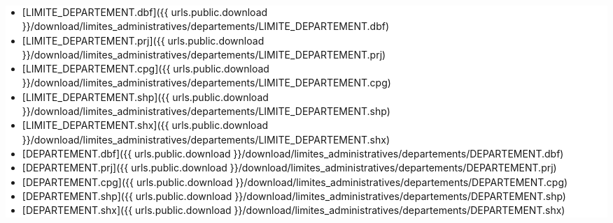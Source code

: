 * [LIMITE_DEPARTEMENT.dbf]({{ urls.public.download }}/download/limites_administratives/departements/LIMITE_DEPARTEMENT.dbf)
* [LIMITE_DEPARTEMENT.prj]({{ urls.public.download }}/download/limites_administratives/departements/LIMITE_DEPARTEMENT.prj)
* [LIMITE_DEPARTEMENT.cpg]({{ urls.public.download }}/download/limites_administratives/departements/LIMITE_DEPARTEMENT.cpg)
* [LIMITE_DEPARTEMENT.shp]({{ urls.public.download }}/download/limites_administratives/departements/LIMITE_DEPARTEMENT.shp)
* [LIMITE_DEPARTEMENT.shx]({{ urls.public.download }}/download/limites_administratives/departements/LIMITE_DEPARTEMENT.shx)
* [DEPARTEMENT.dbf]({{ urls.public.download }}/download/limites_administratives/departements/DEPARTEMENT.dbf)
* [DEPARTEMENT.prj]({{ urls.public.download }}/download/limites_administratives/departements/DEPARTEMENT.prj)
* [DEPARTEMENT.cpg]({{ urls.public.download }}/download/limites_administratives/departements/DEPARTEMENT.cpg)
* [DEPARTEMENT.shp]({{ urls.public.download }}/download/limites_administratives/departements/DEPARTEMENT.shp)
* [DEPARTEMENT.shx]({{ urls.public.download }}/download/limites_administratives/departements/DEPARTEMENT.shx)
